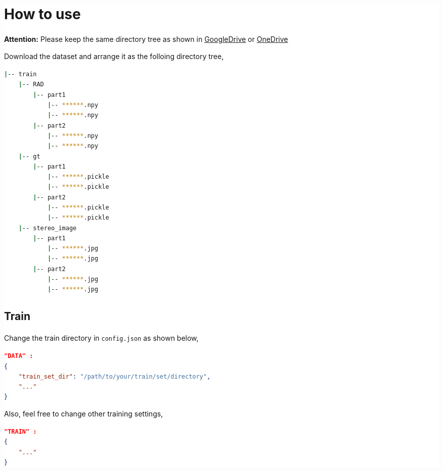   


# How to use<a name="howtouse"/>

**Attention:** Please keep the same directory tree as shown
in [GoogleDrive](https://drive.google.com/drive/u/1/folders/1v-AF873jP8p6waChF3pSSqz6HXOOZgkC)
or [OneDrive](https://uottawa-my.sharepoint.com/personal/azhan085_uottawa_ca/_layouts/15/guestaccess.aspx?folderid=016d9f28644214b8c8813d618a3809365&authkey=ARvXPjc---r2wTFL6TEuY84&e=bwnfSO)

Download the dataset and arrange it as the folloing directory tree,

```bash
|-- train
	|-- RAD
		|-- part1
			|-- ******.npy
			|-- ******.npy
		|-- part2
			|-- ******.npy
			|-- ******.npy
	|-- gt
		|-- part1
			|-- ******.pickle
			|-- ******.pickle
		|-- part2
			|-- ******.pickle
			|-- ******.pickle
	|-- stereo_image
		|-- part1
			|-- ******.jpg
			|-- ******.jpg
		|-- part2
			|-- ******.jpg
			|-- ******.jpg
```

## Train<a name="train"/>

Change the train directory in `config.json` as shown below,

```json
"DATA" :
{
	"train_set_dir": "/path/to/your/train/set/directory",
	"..."
}
```

Also, feel free to change other training settings,

```json
"TRAIN" :
{
	"..."
}
```
